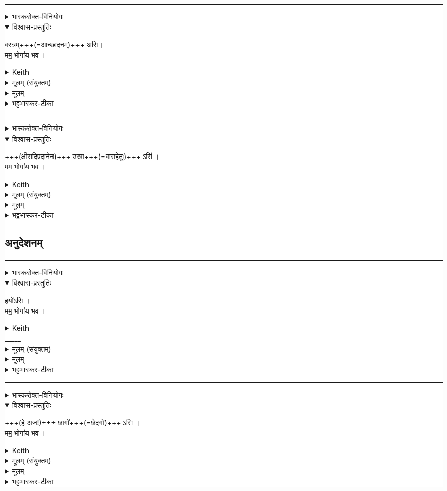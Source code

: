 ________
<details><summary>भास्करोक्त-विनियोगः</summary></details>
<details open><summary>विश्वास-प्रस्तुतिः</summary>

वस्त्र॑म्+++(=आच्छादनम्)+++ असि।  
मम॒ भोगा॑य भव ।
</details>
<details><summary>Keith</summary></details>
<details><summary>मूलम् (संयुक्तम्)</summary></details>
<details><summary>मूलम्</summary></details>
<details><summary>भट्टभास्कर-टीका</summary></details>


________
<details><summary>भास्करोक्त-विनियोगः</summary></details>
<details open><summary>विश्वास-प्रस्तुतिः</summary>

+++(क्षीरादिप्रदानेन)+++ उ॒स्रा+++(=वासहेतुः)+++ ऽसि॑ ।  
मम॒ भोगा॑य भव ।  
</details>
<details><summary>Keith</summary></details>
<details><summary>मूलम् (संयुक्तम्)</summary></details>
<details><summary>मूलम्</summary></details>
<details><summary>भट्टभास्कर-टीका</summary></details>


## अनुदेशनम्
________
<details><summary>भास्करोक्त-विनियोगः</summary></details>
<details open><summary>विश्वास-प्रस्तुतिः</summary>

हयो॑ऽसि ।  
मम॒ भोगा॑य भव ।
</details>
<details><summary>Keith</summary></details>
_____

<details><summary>मूलम् (संयुक्तम्)</summary></details>
<details><summary>मूलम्</summary></details>
<details><summary>भट्टभास्कर-टीका</summary></details>



________
<details><summary>भास्करोक्त-विनियोगः</summary></details>
<details open><summary>विश्वास-प्रस्तुतिः</summary>

+++(हे अज!)+++ छागो॑+++(=छेदगो)+++ ऽसि ।  
मम॒ भोगा॑य भव ।
</details>
<details><summary>Keith</summary></details>
<details><summary>मूलम् (संयुक्तम्)</summary></details>
<details><summary>मूलम्</summary></details>
<details><summary>भट्टभास्कर-टीका</summary></details>
